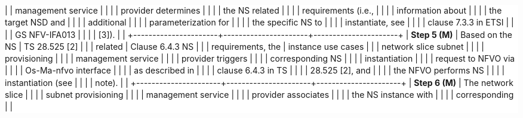 |                      | management service   |                      |
|                      | provider determines  |                      |
|                      | the NS related       |                      |
|                      | requirements (i.e.,  |                      |
|                      | information about    |                      |
|                      | the target NSD and   |                      |
|                      | additional           |                      |
|                      | parameterization for |                      |
|                      | the specific NS to   |                      |
|                      | instantiate, see     |                      |
|                      | clause 7.3.3 in ETSI |                      |
|                      | GS NFV-IFA013        |                      |
|                      | \[3\]).              |                      |
+----------------------+----------------------+----------------------+
| **Step 5 (M)**       | Based on the NS      | TS 28.525 \[2\]      |
|                      | related              | Clause 6.4.3 NS      |
|                      | requirements, the    | instance use cases   |
|                      | network slice subnet |                      |
|                      | provisioning         |                      |
|                      | management service   |                      |
|                      | provider triggers    |                      |
|                      | corresponding NS     |                      |
|                      | instantiation        |                      |
|                      | request to NFVO via  |                      |
|                      | Os-Ma-nfvo interface |                      |
|                      | as described in      |                      |
|                      | clause 6.4.3 in TS   |                      |
|                      | 28.525 \[2\], and    |                      |
|                      | the NFVO performs NS |                      |
|                      | instantiation (see   |                      |
|                      | note).               |                      |
+----------------------+----------------------+----------------------+
| **Step 6 (M)**       | The network slice    |                      |
|                      | subnet provisioning  |                      |
|                      | management service   |                      |
|                      | provider associates  |                      |
|                      | the NS instance with |                      |
|                      | corresponding        |                      |